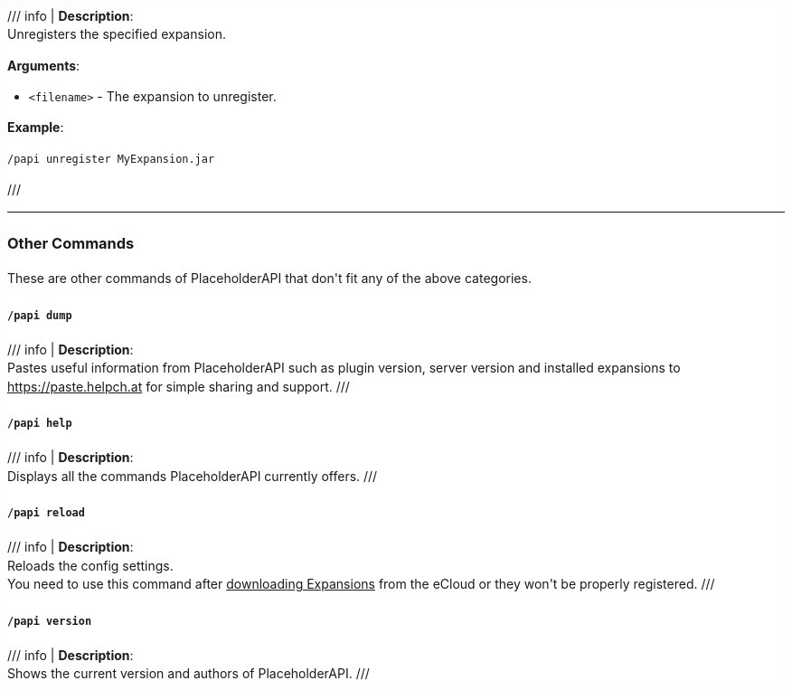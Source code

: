 /// info |
**Description**:  
Unregisters the specified expansion.

**Arguments**:

- `<filename>` - The expansion to unregister.

**Example**:  
```
/papi unregister MyExpansion.jar
```
///

----

### Other Commands

These are other commands of PlaceholderAPI that don't fit any of the above categories.

#### `/papi dump`

/// info |
**Description**:  
Pastes useful information from PlaceholderAPI such as plugin version, server version and installed expansions to https://paste.helpch.at for simple sharing and support.
///

#### `/papi help`

/// info |
**Description**:  
Displays all the commands PlaceholderAPI currently offers.
///

#### `/papi reload`

/// info |
**Description**:  
Reloads the config settings.  
You need to use this command after [downloading Expansions](#papi-ecloud-download) from the eCloud or they won't be properly registered.
///

#### `/papi version`

/// info |
**Description**:  
Shows the current version and authors of PlaceholderAPI.
///
